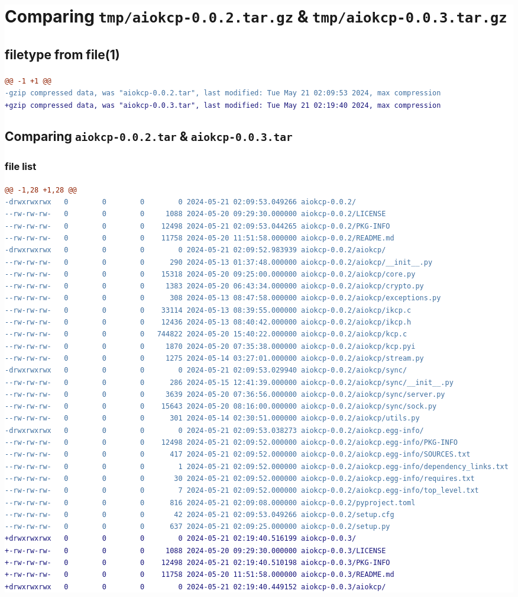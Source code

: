 # Comparing `tmp/aiokcp-0.0.2.tar.gz` & `tmp/aiokcp-0.0.3.tar.gz`

## filetype from file(1)

```diff
@@ -1 +1 @@
-gzip compressed data, was "aiokcp-0.0.2.tar", last modified: Tue May 21 02:09:53 2024, max compression
+gzip compressed data, was "aiokcp-0.0.3.tar", last modified: Tue May 21 02:19:40 2024, max compression
```

## Comparing `aiokcp-0.0.2.tar` & `aiokcp-0.0.3.tar`

### file list

```diff
@@ -1,28 +1,28 @@
-drwxrwxrwx   0        0        0        0 2024-05-21 02:09:53.049266 aiokcp-0.0.2/
--rw-rw-rw-   0        0        0     1088 2024-05-20 09:29:30.000000 aiokcp-0.0.2/LICENSE
--rw-rw-rw-   0        0        0    12498 2024-05-21 02:09:53.044265 aiokcp-0.0.2/PKG-INFO
--rw-rw-rw-   0        0        0    11758 2024-05-20 11:51:58.000000 aiokcp-0.0.2/README.md
-drwxrwxrwx   0        0        0        0 2024-05-21 02:09:52.983939 aiokcp-0.0.2/aiokcp/
--rw-rw-rw-   0        0        0      290 2024-05-13 01:37:48.000000 aiokcp-0.0.2/aiokcp/__init__.py
--rw-rw-rw-   0        0        0    15318 2024-05-20 09:25:00.000000 aiokcp-0.0.2/aiokcp/core.py
--rw-rw-rw-   0        0        0     1383 2024-05-20 06:43:34.000000 aiokcp-0.0.2/aiokcp/crypto.py
--rw-rw-rw-   0        0        0      308 2024-05-13 08:47:58.000000 aiokcp-0.0.2/aiokcp/exceptions.py
--rw-rw-rw-   0        0        0    33114 2024-05-13 08:39:55.000000 aiokcp-0.0.2/aiokcp/ikcp.c
--rw-rw-rw-   0        0        0    12436 2024-05-13 08:40:42.000000 aiokcp-0.0.2/aiokcp/ikcp.h
--rw-rw-rw-   0        0        0   744822 2024-05-20 15:40:22.000000 aiokcp-0.0.2/aiokcp/kcp.c
--rw-rw-rw-   0        0        0     1870 2024-05-20 07:35:38.000000 aiokcp-0.0.2/aiokcp/kcp.pyi
--rw-rw-rw-   0        0        0     1275 2024-05-14 03:27:01.000000 aiokcp-0.0.2/aiokcp/stream.py
-drwxrwxrwx   0        0        0        0 2024-05-21 02:09:53.029940 aiokcp-0.0.2/aiokcp/sync/
--rw-rw-rw-   0        0        0      286 2024-05-15 12:41:39.000000 aiokcp-0.0.2/aiokcp/sync/__init__.py
--rw-rw-rw-   0        0        0     3639 2024-05-20 07:36:56.000000 aiokcp-0.0.2/aiokcp/sync/server.py
--rw-rw-rw-   0        0        0    15643 2024-05-20 08:16:00.000000 aiokcp-0.0.2/aiokcp/sync/sock.py
--rw-rw-rw-   0        0        0      301 2024-05-14 02:30:51.000000 aiokcp-0.0.2/aiokcp/utils.py
-drwxrwxrwx   0        0        0        0 2024-05-21 02:09:53.038273 aiokcp-0.0.2/aiokcp.egg-info/
--rw-rw-rw-   0        0        0    12498 2024-05-21 02:09:52.000000 aiokcp-0.0.2/aiokcp.egg-info/PKG-INFO
--rw-rw-rw-   0        0        0      417 2024-05-21 02:09:52.000000 aiokcp-0.0.2/aiokcp.egg-info/SOURCES.txt
--rw-rw-rw-   0        0        0        1 2024-05-21 02:09:52.000000 aiokcp-0.0.2/aiokcp.egg-info/dependency_links.txt
--rw-rw-rw-   0        0        0       30 2024-05-21 02:09:52.000000 aiokcp-0.0.2/aiokcp.egg-info/requires.txt
--rw-rw-rw-   0        0        0        7 2024-05-21 02:09:52.000000 aiokcp-0.0.2/aiokcp.egg-info/top_level.txt
--rw-rw-rw-   0        0        0      816 2024-05-21 02:09:08.000000 aiokcp-0.0.2/pyproject.toml
--rw-rw-rw-   0        0        0       42 2024-05-21 02:09:53.049266 aiokcp-0.0.2/setup.cfg
--rw-rw-rw-   0        0        0      637 2024-05-21 02:09:25.000000 aiokcp-0.0.2/setup.py
+drwxrwxrwx   0        0        0        0 2024-05-21 02:19:40.516199 aiokcp-0.0.3/
+-rw-rw-rw-   0        0        0     1088 2024-05-20 09:29:30.000000 aiokcp-0.0.3/LICENSE
+-rw-rw-rw-   0        0        0    12498 2024-05-21 02:19:40.510198 aiokcp-0.0.3/PKG-INFO
+-rw-rw-rw-   0        0        0    11758 2024-05-20 11:51:58.000000 aiokcp-0.0.3/README.md
+drwxrwxrwx   0        0        0        0 2024-05-21 02:19:40.449152 aiokcp-0.0.3/aiokcp/
```
